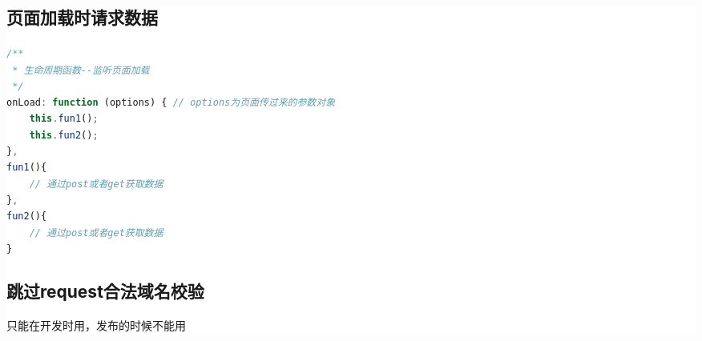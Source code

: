 

## 页面加载时请求数据

```js
/**
 * 生命周期函数--监听页面加载
 */
onLoad: function (options) { // options为页面传过来的参数对象
	this.fun1();
    this.fun2();
},
fun1(){
    // 通过post或者get获取数据
},
fun2(){
	// 通过post或者get获取数据
}
```

## 跳过request合法域名校验

只能在开发时用，发布的时候不能用
